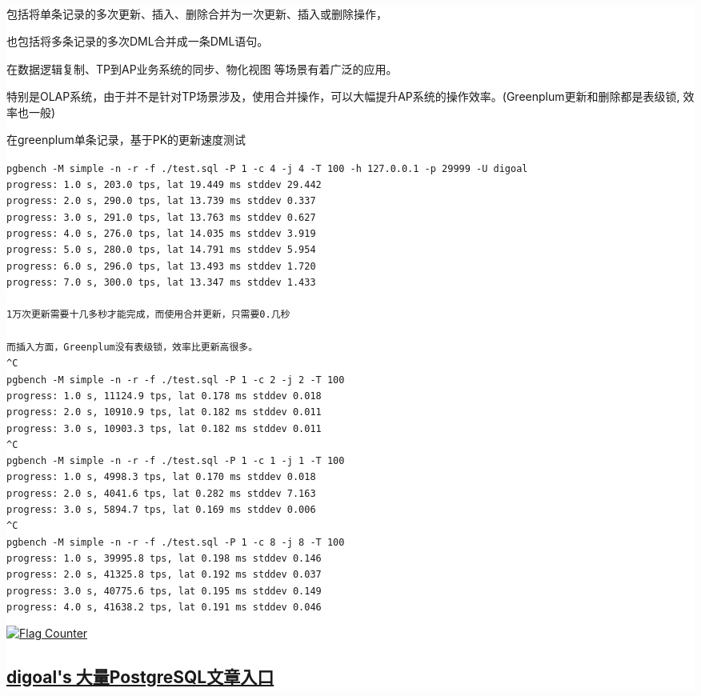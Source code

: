 包括将单条记录的多次更新、插入、删除合并为一次更新、插入或删除操作，  
  
也包括将多条记录的多次DML合并成一条DML语句。  
  
在数据逻辑复制、TP到AP业务系统的同步、物化视图 等场景有着广泛的应用。  
  
特别是OLAP系统，由于并不是针对TP场景涉及，使用合并操作，可以大幅提升AP系统的操作效率。(Greenplum更新和删除都是表级锁, 效率也一般)     
  
在greenplum单条记录，基于PK的更新速度测试  
  
```
pgbench -M simple -n -r -f ./test.sql -P 1 -c 4 -j 4 -T 100 -h 127.0.0.1 -p 29999 -U digoal
progress: 1.0 s, 203.0 tps, lat 19.449 ms stddev 29.442
progress: 2.0 s, 290.0 tps, lat 13.739 ms stddev 0.337
progress: 3.0 s, 291.0 tps, lat 13.763 ms stddev 0.627
progress: 4.0 s, 276.0 tps, lat 14.035 ms stddev 3.919
progress: 5.0 s, 280.0 tps, lat 14.791 ms stddev 5.954
progress: 6.0 s, 296.0 tps, lat 13.493 ms stddev 1.720
progress: 7.0 s, 300.0 tps, lat 13.347 ms stddev 1.433

1万次更新需要十几多秒才能完成，而使用合并更新，只需要0.几秒

而插入方面，Greenplum没有表级锁，效率比更新高很多。
^C
pgbench -M simple -n -r -f ./test.sql -P 1 -c 2 -j 2 -T 100
progress: 1.0 s, 11124.9 tps, lat 0.178 ms stddev 0.018
progress: 2.0 s, 10910.9 tps, lat 0.182 ms stddev 0.011
progress: 3.0 s, 10903.3 tps, lat 0.182 ms stddev 0.011
^C
pgbench -M simple -n -r -f ./test.sql -P 1 -c 1 -j 1 -T 100
progress: 1.0 s, 4998.3 tps, lat 0.170 ms stddev 0.018
progress: 2.0 s, 4041.6 tps, lat 0.282 ms stddev 7.163
progress: 3.0 s, 5894.7 tps, lat 0.169 ms stddev 0.006
^C
pgbench -M simple -n -r -f ./test.sql -P 1 -c 8 -j 8 -T 100
progress: 1.0 s, 39995.8 tps, lat 0.198 ms stddev 0.146
progress: 2.0 s, 41325.8 tps, lat 0.192 ms stddev 0.037
progress: 3.0 s, 40775.6 tps, lat 0.195 ms stddev 0.149
progress: 4.0 s, 41638.2 tps, lat 0.191 ms stddev 0.046
```
    
                
  
<a rel="nofollow" href="http://info.flagcounter.com/h9V1"  ><img src="http://s03.flagcounter.com/count/h9V1/bg_FFFFFF/txt_000000/border_CCCCCC/columns_2/maxflags_12/viewers_0/labels_0/pageviews_0/flags_0/"  alt="Flag Counter"  border="0"  ></a>  
  
  
  
  
  
  
## [digoal's 大量PostgreSQL文章入口](https://github.com/digoal/blog/blob/master/README.md "22709685feb7cab07d30f30387f0a9ae")
  
